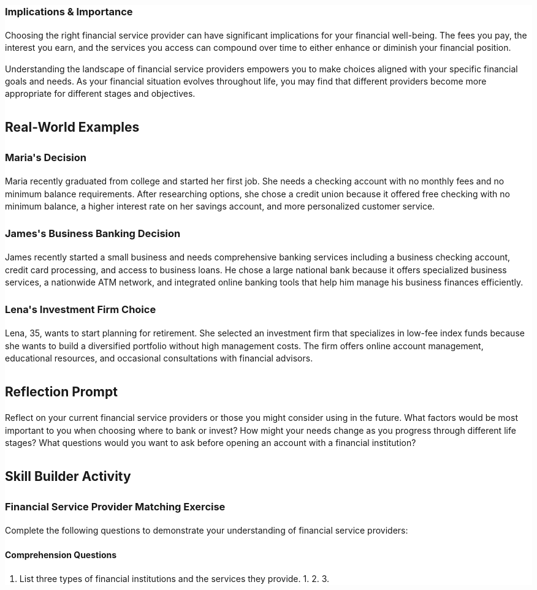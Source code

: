 ### Implications & Importance

Choosing the right financial service provider can have significant implications for your financial well-being. The fees you pay, the interest you earn, and the services you access can compound over time to either enhance or diminish your financial position.

Understanding the landscape of financial service providers empowers you to make choices aligned with your specific financial goals and needs. As your financial situation evolves throughout life, you may find that different providers become more appropriate for different stages and objectives.

## Real-World Examples

### Maria's Decision

Maria recently graduated from college and started her first job. She needs a checking account with no monthly fees and no minimum balance requirements. After researching options, she chose a credit union because it offered free checking with no minimum balance, a higher interest rate on her savings account, and more personalized customer service.

### James's Business Banking Decision

James recently started a small business and needs comprehensive banking services including a business checking account, credit card processing, and access to business loans. He chose a large national bank because it offers specialized business services, a nationwide ATM network, and integrated online banking tools that help him manage his business finances efficiently.

### Lena's Investment Firm Choice

Lena, 35, wants to start planning for retirement. She selected an investment firm that specializes in low-fee index funds because she wants to build a diversified portfolio without high management costs. The firm offers online account management, educational resources, and occasional consultations with financial advisors.

## Reflection Prompt

Reflect on your current financial service providers or those you might consider using in the future. What factors would be most important to you when choosing where to bank or invest? How might your needs change as you progress through different life stages? What questions would you want to ask before opening an account with a financial institution?

## Skill Builder Activity

### Financial Service Provider Matching Exercise

Complete the following questions to demonstrate your understanding of financial service providers:

#### Comprehension Questions

1. List three types of financial institutions and the services they provide.
   1. 
   2. 
   3. 
